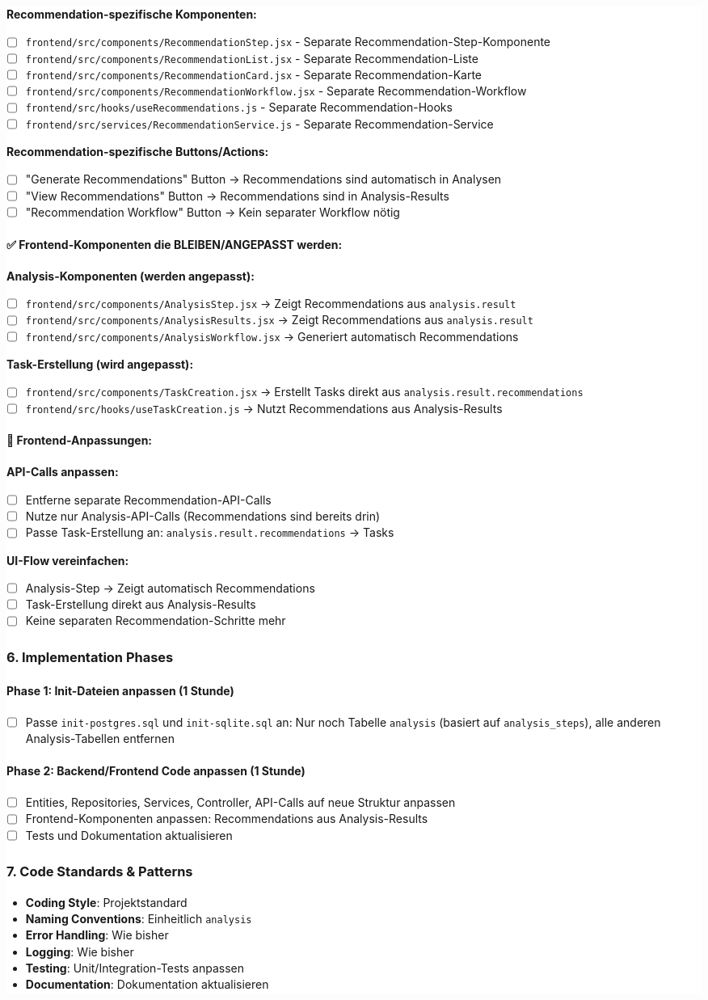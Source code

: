 **Recommendation-spezifische Komponenten:**
- [ ] `frontend/src/components/RecommendationStep.jsx` - Separate Recommendation-Step-Komponente
- [ ] `frontend/src/components/RecommendationList.jsx` - Separate Recommendation-Liste
- [ ] `frontend/src/components/RecommendationCard.jsx` - Separate Recommendation-Karte
- [ ] `frontend/src/components/RecommendationWorkflow.jsx` - Separate Recommendation-Workflow
- [ ] `frontend/src/hooks/useRecommendations.js` - Separate Recommendation-Hooks
- [ ] `frontend/src/services/RecommendationService.js` - Separate Recommendation-Service

**Recommendation-spezifische Buttons/Actions:**
- [ ] "Generate Recommendations" Button → Recommendations sind automatisch in Analysen
- [ ] "View Recommendations" Button → Recommendations sind in Analysis-Results
- [ ] "Recommendation Workflow" Button → Kein separater Workflow nötig

#### ✅ **Frontend-Komponenten die BLEIBEN/ANGEPASST werden:**

**Analysis-Komponenten (werden angepasst):**
- [ ] `frontend/src/components/AnalysisStep.jsx` → Zeigt Recommendations aus `analysis.result`
- [ ] `frontend/src/components/AnalysisResults.jsx` → Zeigt Recommendations aus `analysis.result`
- [ ] `frontend/src/components/AnalysisWorkflow.jsx` → Generiert automatisch Recommendations

**Task-Erstellung (wird angepasst):**
- [ ] `frontend/src/components/TaskCreation.jsx` → Erstellt Tasks direkt aus `analysis.result.recommendations`
- [ ] `frontend/src/hooks/useTaskCreation.js` → Nutzt Recommendations aus Analysis-Results

#### 🔄 **Frontend-Anpassungen:**

**API-Calls anpassen:**
- [ ] Entferne separate Recommendation-API-Calls
- [ ] Nutze nur Analysis-API-Calls (Recommendations sind bereits drin)
- [ ] Passe Task-Erstellung an: `analysis.result.recommendations` → Tasks

**UI-Flow vereinfachen:**
- [ ] Analysis-Step → Zeigt automatisch Recommendations
- [ ] Task-Erstellung direkt aus Analysis-Results
- [ ] Keine separaten Recommendation-Schritte mehr

### 6. Implementation Phases

#### Phase 1: Init-Dateien anpassen (1 Stunde)
- [ ] Passe `init-postgres.sql` und `init-sqlite.sql` an: Nur noch Tabelle `analysis` (basiert auf `analysis_steps`), alle anderen Analysis-Tabellen entfernen

#### Phase 2: Backend/Frontend Code anpassen (1 Stunde)
- [ ] Entities, Repositories, Services, Controller, API-Calls auf neue Struktur anpassen
- [ ] Frontend-Komponenten anpassen: Recommendations aus Analysis-Results
- [ ] Tests und Dokumentation aktualisieren

### 7. Code Standards & Patterns
- **Coding Style**: Projektstandard
- **Naming Conventions**: Einheitlich `analysis`
- **Error Handling**: Wie bisher
- **Logging**: Wie bisher
- **Testing**: Unit/Integration-Tests anpassen
- **Documentation**: Dokumentation aktualisieren
